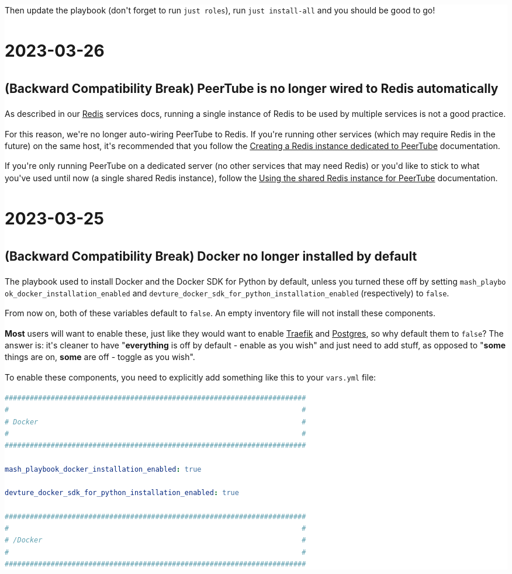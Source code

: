 Then update the playbook (don't forget to run `just roles`), run `just install-all` and you should be good to go!

# 2023-03-26

## (Backward Compatibility Break) PeerTube is no longer wired to Redis automatically

As described in our [Redis](docs/services/redis.md) services docs, running a single instance of Redis to be used by multiple services is not a good practice.

For this reason, we're no longer auto-wiring PeerTube to Redis. If you're running other services (which may require Redis in the future) on the same host, it's recommended that you follow the [Creating a Redis instance dedicated to PeerTube](docs/services/peertube.md#creating-a-redis-instance-dedicated-to-peertube) documentation.

If you're only running PeerTube on a dedicated server (no other services that may need Redis) or you'd like to stick to what you've used until now (a single shared Redis instance), follow the [Using the shared Redis instance for PeerTube](docs/services/peertube.md#using-the-shared-redis-instance-for-peertube) documentation.


# 2023-03-25

## (Backward Compatibility Break) Docker no longer installed by default

The playbook used to install Docker and the Docker SDK for Python by default, unless you turned these off by setting `mash_playbook_docker_installation_enabled` and `devture_docker_sdk_for_python_installation_enabled` (respectively) to `false`.

From now on, both of these variables default to `false`. An empty inventory file will not install these components.

**Most** users will want to enable these, just like they would want to enable [Traefik](docs/services/traefik.md) and [Postgres](docs/services/postgres.md), so why default them to `false`? The answer is: it's cleaner to have "**everything** is off by default - enable as you wish" and just need to add stuff, as opposed to "**some** things are on, **some** are off - toggle as you wish".

To enable these components, you need to explicitly add something like this to your `vars.yml` file:

```yaml
########################################################################
#                                                                      #
# Docker                                                               #
#                                                                      #
########################################################################

mash_playbook_docker_installation_enabled: true

devture_docker_sdk_for_python_installation_enabled: true

########################################################################
#                                                                      #
# /Docker                                                              #
#                                                                      #
########################################################################
```
